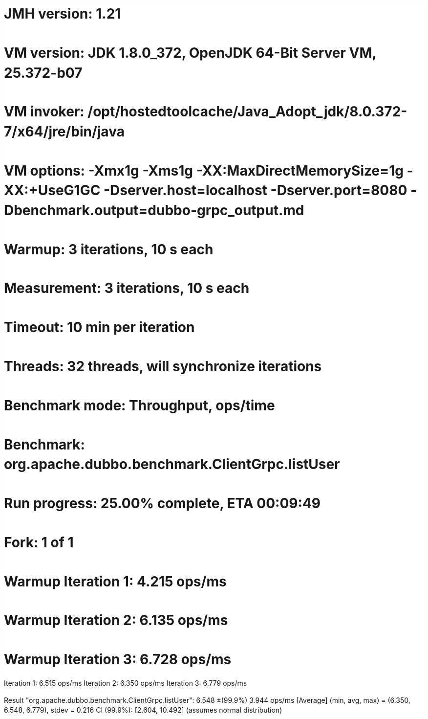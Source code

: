 
# JMH version: 1.21
# VM version: JDK 1.8.0_372, OpenJDK 64-Bit Server VM, 25.372-b07
# VM invoker: /opt/hostedtoolcache/Java_Adopt_jdk/8.0.372-7/x64/jre/bin/java
# VM options: -Xmx1g -Xms1g -XX:MaxDirectMemorySize=1g -XX:+UseG1GC -Dserver.host=localhost -Dserver.port=8080 -Dbenchmark.output=dubbo-grpc_output.md
# Warmup: 3 iterations, 10 s each
# Measurement: 3 iterations, 10 s each
# Timeout: 10 min per iteration
# Threads: 32 threads, will synchronize iterations
# Benchmark mode: Throughput, ops/time
# Benchmark: org.apache.dubbo.benchmark.ClientGrpc.listUser

# Run progress: 25.00% complete, ETA 00:09:49
# Fork: 1 of 1
# Warmup Iteration   1: 4.215 ops/ms
# Warmup Iteration   2: 6.135 ops/ms
# Warmup Iteration   3: 6.728 ops/ms
Iteration   1: 6.515 ops/ms
Iteration   2: 6.350 ops/ms
Iteration   3: 6.779 ops/ms


Result "org.apache.dubbo.benchmark.ClientGrpc.listUser":
  6.548 ±(99.9%) 3.944 ops/ms [Average]
  (min, avg, max) = (6.350, 6.548, 6.779), stdev = 0.216
  CI (99.9%): [2.604, 10.492] (assumes normal distribution)
